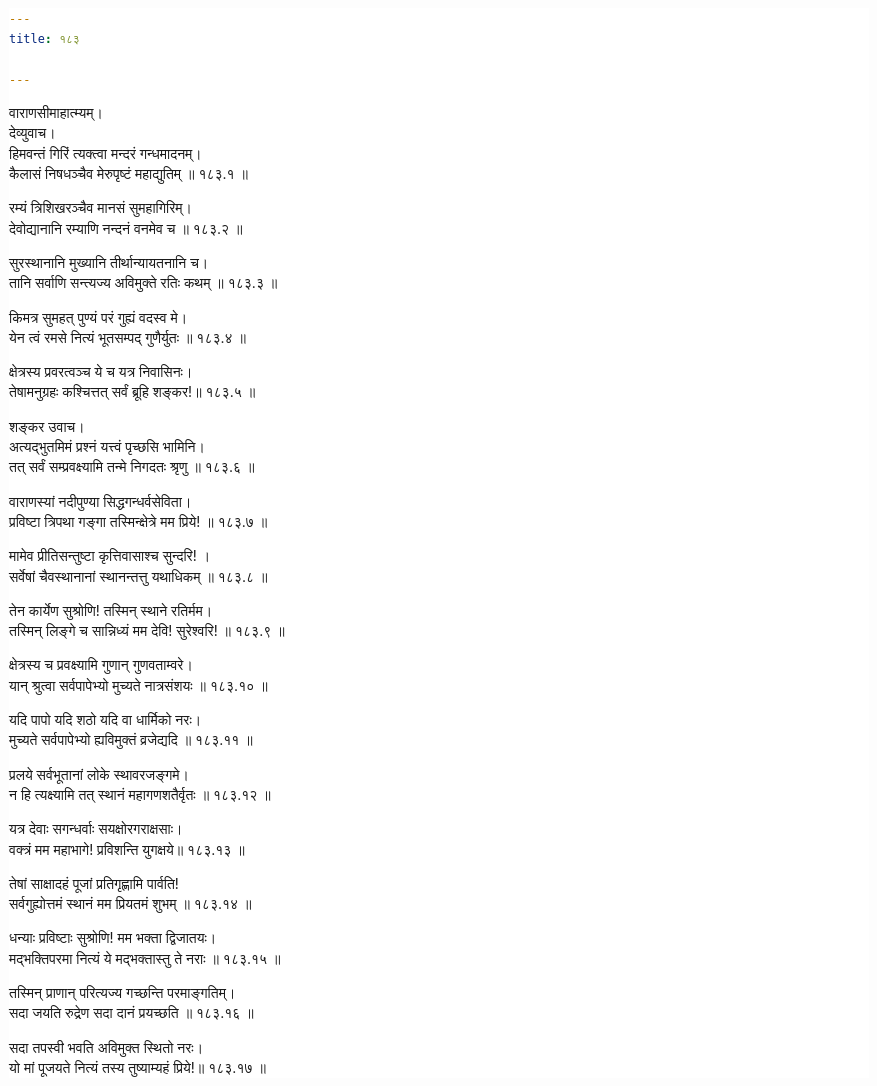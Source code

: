 ```yaml
---
title: १८३

---
```

वाराणसीमाहात्म्यम्।  
देव्युवाच।  
हिमवन्तं गिरिं त्यक्त्वा मन्दरं गन्धमादनम्।  
कैलासं निषधञ्चैव मेरुपृष्टं महाद्युतिम् ॥ १८३.१ ॥  
  
रम्यं त्रिशिखरञ्चैव मानसं सुमहागिरिम्।  
देवोद्यानानि रम्याणि नन्दनं वनमेव च ॥ १८३.२ ॥  
  
सुरस्थानानि मुख्यानि तीर्थान्यायतनानि च।  
तानि सर्वाणि सन्त्यज्य अविमुक्ते रतिः कथम् ॥ १८३.३ ॥  
  
किमत्र सुमहत् पुण्यं परं गुह्यं वदस्व मे।  
येन त्वं रमसे नित्यं भूतसम्पद् गुणैर्युतः ॥ १८३.४ ॥  
  
क्षेत्रस्य प्रवरत्वञ्च ये च यत्र निवासिनः।  
तेषामनुग्रहः कश्चित्तत् सर्वं ब्रूहि शङ्कर!॥ १८३.५ ॥  
  
शङ्कर उवाच।  
अत्यद्भुतमिमं प्रश्नं यत्त्वं पृच्छसि भामिनि।  
तत् सर्वं सम्प्रवक्ष्यामि तन्मे निगदतः श्रृणु ॥ १८३.६ ॥  
  
वाराणस्यां नदीपुण्या सिद्धगन्धर्वसेविता।  
प्रविष्टा त्रिपथा गङ्गा तस्मिन्क्षेत्रे मम प्रिये! ॥ १८३.७ ॥  
  
मामेव प्रीतिसन्तुष्टा कृत्तिवासाश्च सुन्दरि! ।  
सर्वेषां चैवस्थानानां स्थानन्तत्तु यथाधिकम् ॥ १८३.८ ॥  
  
तेन कार्येण सुश्रोणि! तस्मिन् स्थाने रतिर्मम।  
तस्मिन् लिङ्गे च सान्निध्यं मम देवि! सुरेश्वरि! ॥ १८३.९ ॥  
  
क्षेत्रस्य च प्रवक्ष्यामि गुणान् गुणवताम्वरे।  
यान् श्रुत्वा सर्वपापेभ्यो मुच्यते नात्रसंशयः ॥ १८३.१० ॥  
  
यदि पापो यदि शठो यदि वा धार्मिको नरः।  
मुच्यते सर्वपापेभ्यो ह्यविमुक्तं व्रजेद्यदि ॥ १८३.११ ॥  
  
प्रलये सर्वभूतानां लोके स्थावरजङ्गमे।  
न हि त्यक्ष्यामि तत् स्थानं महागणशतैर्वृतः ॥ १८३.१२ ॥  
  
यत्र देवाः सगन्धर्वाः सयक्षोरगराक्षसाः।  
वक्त्रं मम महाभागे! प्रविशन्ति युगक्षये॥ १८३.१३ ॥  
  
तेषां साक्षादहं पूजां प्रतिगृह्णामि पार्वति!  
सर्वगुह्योत्तमं स्थानं मम प्रियतमं शुभम् ॥ १८३.१४ ॥  
  
धन्याः प्रविष्टाः सुश्रोणि! मम भक्ता द्विजातयः।  
मद्भक्तिपरमा नित्यं ये मद्भक्तास्तु ते नराः ॥ १८३.१५ ॥  
  
तस्मिन् प्राणान् परित्यज्य गच्छन्ति परमाङ्गतिम्।  
सदा जयति रुद्रेण सदा दानं प्रयच्छति ॥ १८३.१६ ॥  
  
सदा तपस्वी भवति अविमुक्त स्थितो नरः।  
यो मां पूजयते नित्यं तस्य तुष्याम्यहं प्रिये!॥ १८३.१७ ॥  
  